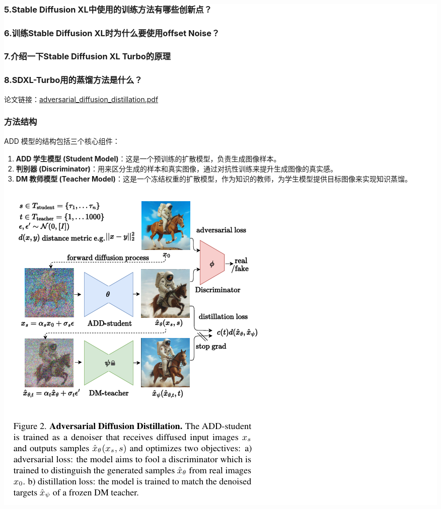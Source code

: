 <h3 id="5.Stable-Diffusion-XL中使用的训练方法有哪些创新点？">5.Stable Diffusion XL中使用的训练方法有哪些创新点？ </h3>


<h3 id="6.训练Stable-Diffusion-XL时为什么要使用offset-Noise？">6.训练Stable Diffusion XL时为什么要使用offset Noise？ </h3>


<h3 id="7.介绍一下Stable-Diffusion-XL-Turbo的原理">7.介绍一下Stable Diffusion XL Turbo的原理 </h3>


<h3 id="8.SDXL-Turbo用的蒸馏方法是什么？">8.SDXL-Turbo用的蒸馏方法是什么？</h3>

论文链接：[adversarial_diffusion_distillation.pdf](https://static1.squarespace.com/static/6213c340453c3f502425776e/t/65663480a92fba51d0e1023f/1701197769659/adversarial_diffusion_distillation.pdf)

### 方法结构

ADD 模型的结构包括三个核心组件：

1. **ADD 学生模型 (Student Model)**：这是一个预训练的扩散模型，负责生成图像样本。
2. **判别器 (Discriminator)**：用来区分生成的样本和真实图像，通过对抗性训练来提升生成图像的真实感。
3. **DM 教师模型 (Teacher Model)**：这是一个冻结权重的扩散模型，作为知识的教师，为学生模型提供目标图像来实现知识蒸馏。

![image-20241104175829951](./imgs/SD-Turbo.jpg)

